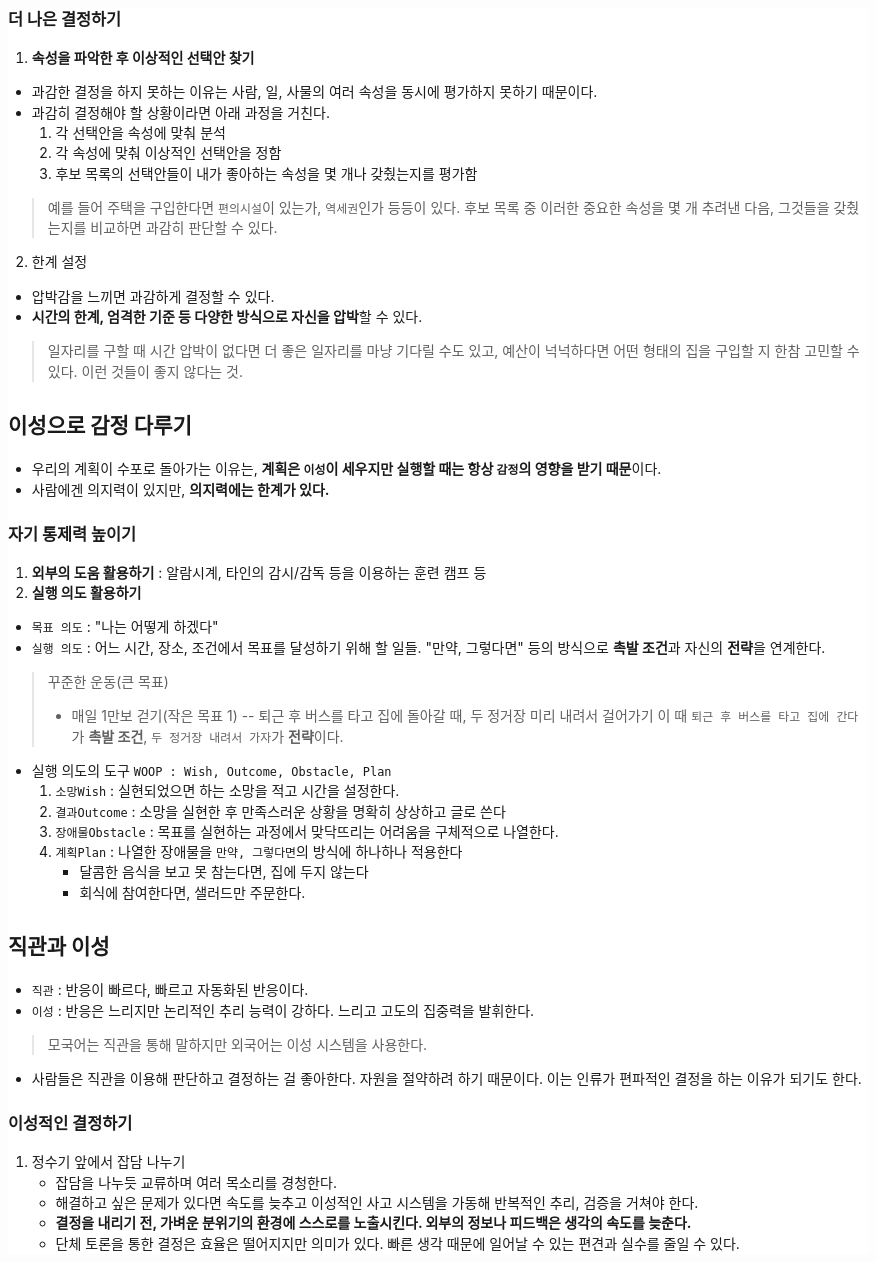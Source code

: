 ### 더 나은 결정하기
1. **속성을 파악한 후 이상적인 선택안 찾기**
- 과감한 결정을 하지 못하는 이유는 사람, 일, 사물의 여러 속성을 동시에 평가하지 못하기 때문이다.
- 과감히 결정해야 할 상황이라면 아래 과정을 거친다.
	1. 각 선택안을 속성에 맞춰 분석
	2. 각 속성에 맞춰 이상적인 선택안을 정함
	3. 후보 목록의 선택안들이 내가 좋아하는 속성을 몇 개나 갖췄는지를 평가함

 > 예를 들어 주택을 구입한다면 `편의시설`이 있는가, `역세권`인가 등등이 있다. 후보 목록 중 이러한 중요한 속성을 몇 개 추려낸 다음, 그것들을 갖췄는지를 비교하면 과감히 판단할 수 있다.

2. 한계 설정
- 압박감을 느끼면 과감하게 결정할 수 있다. 
- **시간의 한계, 엄격한 기준 등 다양한 방식으로 자신을 압박**할 수 있다. 

> 일자리를 구할 때 시간 압박이 없다면 더 좋은 일자리를 마냥 기다릴 수도 있고, 예산이 넉넉하다면 어떤 형태의 집을 구입할 지 한참 고민할 수 있다. 이런 것들이 좋지 않다는 것.

## 이성으로 감정 다루기
- 우리의 계획이 수포로 돌아가는 이유는, **계획은 `이성`이 세우지만 실행할 때는 항상 `감정`의 영향을 받기 때문**이다. 
- 사람에겐 의지력이 있지만, **의지력에는 한계가 있다.** 

### 자기 통제력 높이기
1. **외부의 도움 활용하기** : 알람시계, 타인의 감시/감독 등을 이용하는 훈련 캠프 등
2. **실행 의도 활용하기**
- `목표 의도` : "나는 어떻게 하겠다"
- `실행 의도` : 어느 시간, 장소, 조건에서 목표를 달성하기 위해 할 일들. "만약, 그렇다면" 등의 방식으로 **촉발 조건**과 자신의 **전략**을 연계한다. 

> 꾸준한 운동(큰 목표)
> - 매일 1만보 걷기(작은 목표 1)
> -- 퇴근 후 버스를 타고 집에 돌아갈 때, 두 정거장 미리 내려서 걸어가기
> 이 때 `퇴근 후 버스를 타고 집에 간다`가 **촉발 조건**, `두 정거장 내려서 가자`가 **전략**이다.


- 실행 의도의 도구 `WOOP : Wish, Outcome, Obstacle, Plan`
	1. `소망Wish` : 실현되었으면 하는 소망을 적고 시간을 설정한다. 
	2. `결과Outcome` : 소망을 실현한 후 만족스러운 상황을 명확히 상상하고 글로 쓴다
	3. `장애물Obstacle` : 목표를 실현하는 과정에서 맞닥뜨리는 어려움을 구체적으로 나열한다.
	4. `계획Plan` : 나열한 장애물을 `만약, 그렇다면`의 방식에 하나하나 적용한다
		- 달콤한 음식을 보고 못 참는다면, 집에 두지 않는다
		- 회식에 참여한다면, 샐러드만 주문한다.

## 직관과 이성
- `직관` : 반응이 빠르다, 빠르고 자동화된 반응이다.
- `이성` : 반응은 느리지만 논리적인 추리 능력이 강하다. 느리고 고도의 집중력을 발휘한다. 

> 모국어는 직관을 통해 말하지만 외국어는 이성 시스템을 사용한다.

- 사람들은 직관을 이용해 판단하고 결정하는 걸 좋아한다. 자원을 절약하려 하기 때문이다. 이는 인류가 편파적인 결정을 하는 이유가 되기도 한다.

### 이성적인 결정하기
1. 정수기 앞에서 잡담 나누기
	- 잡담을 나누듯 교류하며 여러 목소리를 경청한다. 
	- 해결하고 싶은 문제가 있다면 속도를 늦추고 이성적인 사고 시스템을 가동해 반복적인 추리, 검증을 거쳐야 한다. 
	- **결정을 내리기 전, 가벼운 분위기의 환경에 스스로를 노출시킨다. 외부의 정보나 피드백은 생각의 속도를 늦춘다.** 
	- 단체 토론을 통한 결정은 효율은 떨어지지만 의미가 있다. 빠른 생각 때문에 일어날 수 있는 편견과 실수를 줄일 수 있다.
